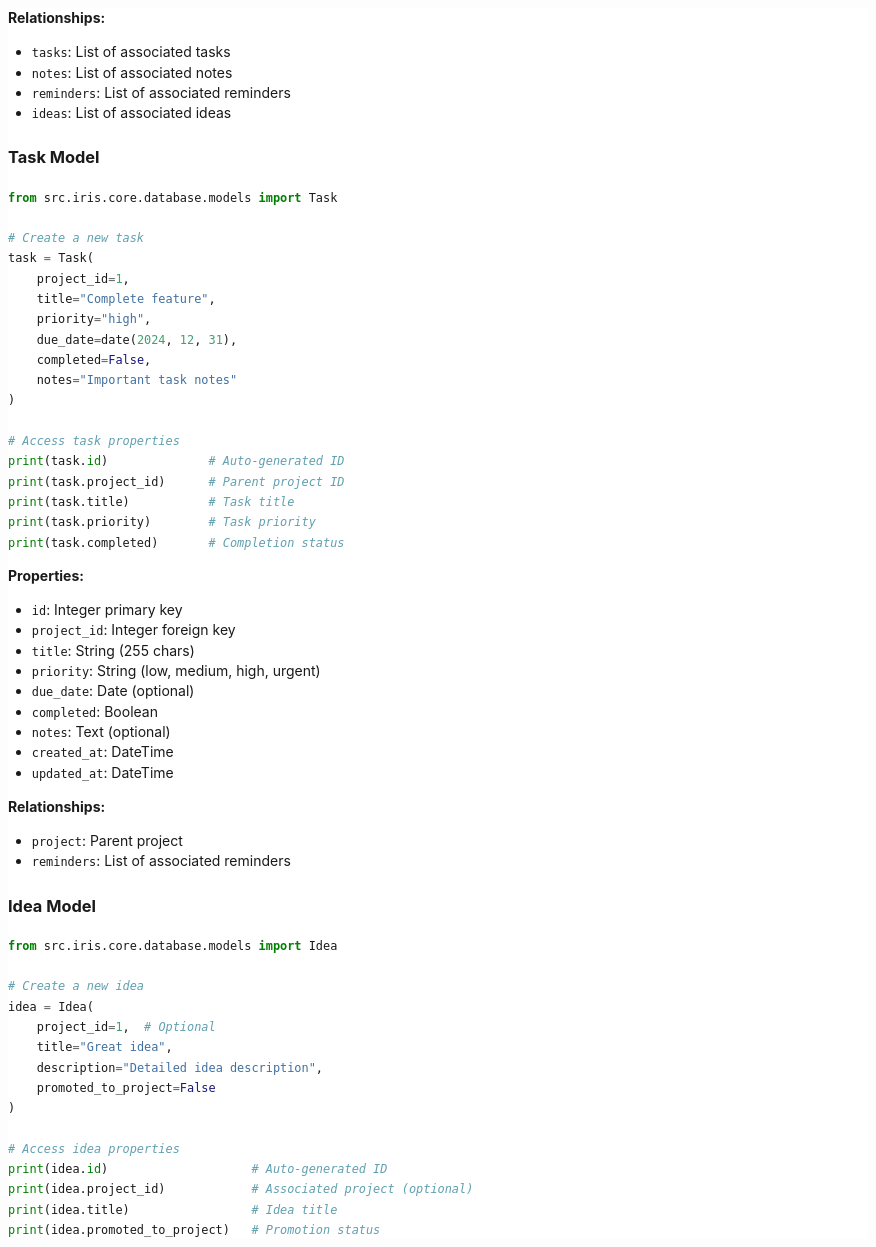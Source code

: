 **Relationships:**
- `tasks`: List of associated tasks
- `notes`: List of associated notes
- `reminders`: List of associated reminders
- `ideas`: List of associated ideas

### Task Model

```python
from src.iris.core.database.models import Task

# Create a new task
task = Task(
    project_id=1,
    title="Complete feature",
    priority="high",
    due_date=date(2024, 12, 31),
    completed=False,
    notes="Important task notes"
)

# Access task properties
print(task.id)              # Auto-generated ID
print(task.project_id)      # Parent project ID
print(task.title)           # Task title
print(task.priority)        # Task priority
print(task.completed)       # Completion status
```

**Properties:**
- `id`: Integer primary key
- `project_id`: Integer foreign key
- `title`: String (255 chars)
- `priority`: String (low, medium, high, urgent)
- `due_date`: Date (optional)
- `completed`: Boolean
- `notes`: Text (optional)
- `created_at`: DateTime
- `updated_at`: DateTime

**Relationships:**
- `project`: Parent project
- `reminders`: List of associated reminders

### Idea Model

```python
from src.iris.core.database.models import Idea

# Create a new idea
idea = Idea(
    project_id=1,  # Optional
    title="Great idea",
    description="Detailed idea description",
    promoted_to_project=False
)

# Access idea properties
print(idea.id)                    # Auto-generated ID
print(idea.project_id)            # Associated project (optional)
print(idea.title)                 # Idea title
print(idea.promoted_to_project)   # Promotion status
```
